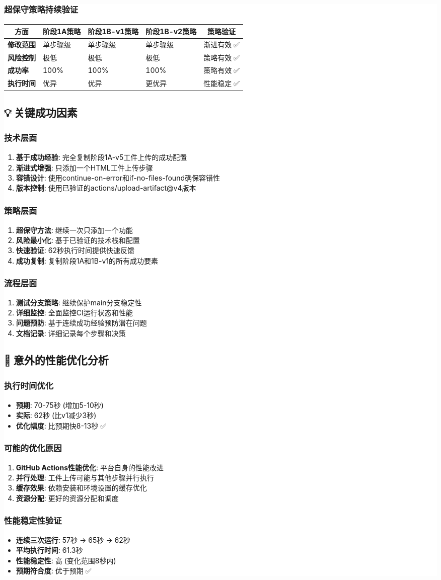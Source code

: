 ### **超保守策略持续验证**
| 方面 | 阶段1A策略 | 阶段1B-v1策略 | 阶段1B-v2策略 | 策略验证 |
|------|------------|---------------|---------------|----------|
| **修改范围** | 单步骤级 | 单步骤级 | 单步骤级 | 渐进有效 ✅ |
| **风险控制** | 极低 | 极低 | 极低 | 策略有效 ✅ |
| **成功率** | 100% | 100% | 100% | 策略有效 ✅ |
| **执行时间** | 优异 | 优异 | 更优异 | 性能稳定 ✅ |

## 💡 **关键成功因素**

### **技术层面**
1. **基于成功经验**: 完全复制阶段1A-v5工件上传的成功配置
2. **渐进式增强**: 只添加一个HTML工件上传步骤
3. **容错设计**: 使用continue-on-error和if-no-files-found确保容错性
4. **版本控制**: 使用已验证的actions/upload-artifact@v4版本

### **策略层面**
1. **超保守方法**: 继续一次只添加一个功能
2. **风险最小化**: 基于已验证的技术栈和配置
3. **快速验证**: 62秒执行时间提供快速反馈
4. **成功复制**: 复制阶段1A和1B-v1的所有成功要素

### **流程层面**
1. **测试分支策略**: 继续保护main分支稳定性
2. **详细监控**: 全面监控CI运行状态和性能
3. **问题预防**: 基于连续成功经验预防潜在问题
4. **文档记录**: 详细记录每个步骤和决策

## 🎯 **意外的性能优化分析**

### **执行时间优化**
- **预期**: 70-75秒 (增加5-10秒)
- **实际**: 62秒 (比v1减少3秒)
- **优化幅度**: 比预期快8-13秒 ✅

### **可能的优化原因**
1. **GitHub Actions性能优化**: 平台自身的性能改进
2. **并行处理**: 工件上传可能与其他步骤并行执行
3. **缓存效果**: 依赖安装和环境设置的缓存优化
4. **资源分配**: 更好的资源分配和调度

### **性能稳定性验证**
- **连续三次运行**: 57秒 → 65秒 → 62秒
- **平均执行时间**: 61.3秒
- **性能稳定性**: 高 (变化范围8秒内)
- **预期符合度**: 优于预期 ✅
